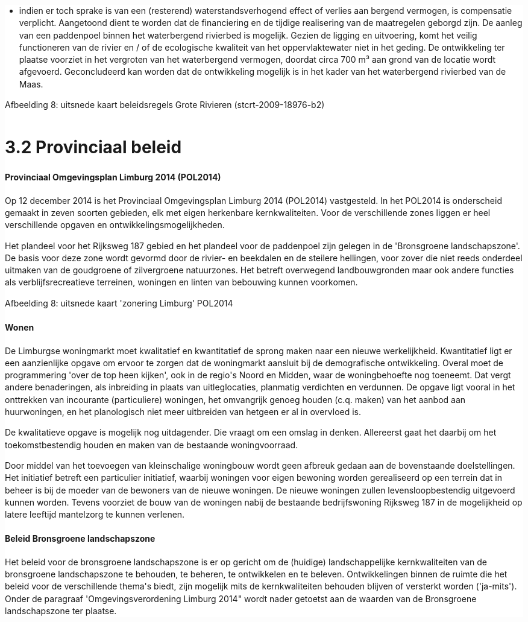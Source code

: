 - indien er toch sprake is van een (resterend) waterstandsverhogend effect of verlies aan bergend vermogen, is compensatie verplicht. Aangetoond dient te worden dat de financiering en de tijdige realisering van de maatregelen geborgd zijn.
De aanleg van een paddenpoel binnen het waterbergend rivierbed is mogelijk. Gezien de ligging en uitvoering, komt het veilig functioneren van de rivier en / of de ecologische kwaliteit van het oppervlaktewater niet in het geding. De ontwikkeling ter plaatse voorziet in het vergroten van het waterbergend vermogen, doordat circa 700 m³ aan grond van de locatie wordt afgevoerd. Geconcludeerd kan worden dat de ontwikkeling mogelijk is in het kader van het waterbergend rivierbed van de Maas.

Afbeelding 8: uitsnede kaart beleidsregels Grote Rivieren (stcrt-2009-18976-b2)

# **3.2 Provinciaal beleid**

#### **Provinciaal Omgevingsplan Limburg 2014 (POL2014)**

Op 12 december 2014 is het Provinciaal Omgevingsplan Limburg 2014 (POL2014) vastgesteld. In het POL2014 is onderscheid gemaakt in zeven soorten gebieden, elk met eigen herkenbare kernkwaliteiten. Voor de verschillende zones liggen er heel verschillende opgaven en ontwikkelingsmogelijkheden.

Het plandeel voor het Rijksweg 187 gebied en het plandeel voor de paddenpoel zijn gelegen in de 'Bronsgroene landschapszone'. De basis voor deze zone wordt gevormd door de rivier- en beekdalen en de steilere hellingen, voor zover die niet reeds onderdeel uitmaken van de goudgroene of zilvergroene natuurzones. Het betreft overwegend landbouwgronden maar ook andere functies als verblijfsrecreatieve terreinen, woningen en linten van bebouwing kunnen voorkomen.

Afbeelding 8: uitsnede kaart 'zonering Limburg' POL2014

#### Wonen

De Limburgse woningmarkt moet kwalitatief en kwantitatief de sprong maken naar een nieuwe werkelijkheid. Kwantitatief ligt er een aanzienlijke opgave om ervoor te zorgen dat de woningmarkt aansluit bij de demografische ontwikkeling. Overal moet de programmering 'over de top heen kijken', ook in de regio's Noord en Midden, waar de woningbehoefte nog toeneemt. Dat vergt andere benaderingen, als inbreiding in plaats van uitleglocaties, planmatig verdichten en verdunnen. De opgave ligt vooral in het onttrekken van incourante (particuliere) woningen, het omvangrijk genoeg houden (c.q. maken) van het aanbod aan huurwoningen, en het planologisch niet meer uitbreiden van hetgeen er al in overvloed is.

De kwalitatieve opgave is mogelijk nog uitdagender. Die vraagt om een omslag in denken. Allereerst gaat het daarbij om het toekomstbestendig houden en maken van de bestaande woningvoorraad.

Door middel van het toevoegen van kleinschalige woningbouw wordt geen afbreuk gedaan aan de bovenstaande doelstellingen. Het initiatief betreft een particulier initiatief, waarbij woningen voor eigen bewoning worden gerealiseerd op een terrein dat in beheer is bij de moeder van de bewoners van de nieuwe woningen. De nieuwe woningen zullen levensloopbestendig uitgevoerd kunnen worden. Tevens voorziet de bouw van de woningen nabij de bestaande bedrijfswoning Rijksweg 187 in de mogelijkheid op latere leeftijd mantelzorg te kunnen verlenen.

#### Beleid Bronsgroene landschapszone

Het beleid voor de bronsgroene landschapszone is er op gericht om de (huidige) landschappelijke kernkwaliteiten van de bronsgroene landschapszone te behouden, te beheren, te ontwikkelen en te beleven. Ontwikkelingen binnen de ruimte die het beleid voor de verschillende thema's biedt, zijn mogelijk mits de kernkwaliteiten behouden blijven of versterkt worden ('ja-mits'). Onder de paragraaf 'Omgevingsverordening Limburg 2014" wordt nader getoetst aan de waarden van de Bronsgroene landschapszone ter plaatse.
